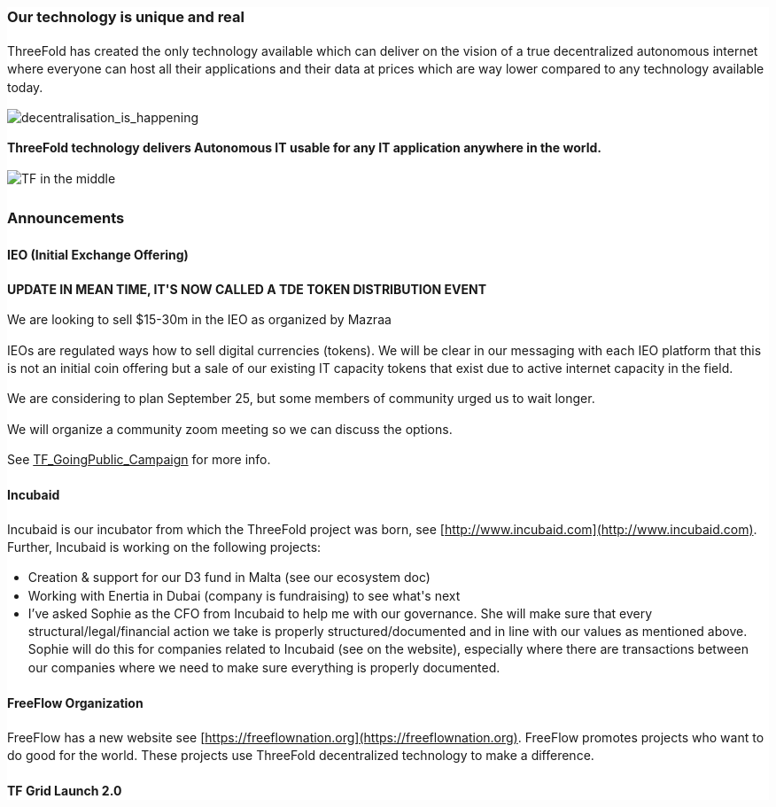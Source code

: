 ### Our technology is unique and real 

ThreeFold has created the only technology available which can deliver on the vision of a true decentralized autonomous internet where everyone can host all their applications and their data at prices which are way lower compared to any technology available today.

![decentralisation_is_happening](images/decentralization_is_h.png)

**ThreeFold technology delivers Autonomous IT usable for any IT application anywhere in the world.**

![TF in the middle](images/TF-in-the-middle.png)

### Announcements

#### IEO (Initial Exchange Offering)

**UPDATE IN MEAN TIME, IT'S NOW CALLED A TDE TOKEN DISTRIBUTION EVENT**

We are looking to sell $15-30m in the IEO as organized by Mazraa

IEOs are regulated ways how to sell digital currencies (tokens). We will be clear in our messaging with each IEO platform that this is not an initial coin offering but a sale of our existing IT capacity tokens that exist due to active internet capacity in the field.

We are considering to plan September 25, but some members of community urged us to wait longer.

We will organize a community zoom meeting so we can discuss the options.

See [TF_GoingPublic_Campaign](https://docs.google.com/document/d/1McR4gaRA4JbNBFPFhelmuyYNOr1oPEUhhgBFI0EyQXk/edit#) for more info.


#### Incubaid

Incubaid is our incubator from which the ThreeFold project was born, see [http://www.incubaid.com](http://www.incubaid.com). Further, Incubaid is working on the following projects:



*   Creation & support for our D3 fund in Malta (see our ecosystem doc)
*   Working with Enertia in Dubai (company is fundraising) to see what's next
*   I’ve asked Sophie as the CFO from Incubaid to help me with our governance. She will make sure that every structural/legal/financial action we take is properly structured/documented and in line with our values as mentioned above. Sophie will do this for companies related to Incubaid (see on the website), especially where there are transactions between our companies where we need to make sure everything is properly documented.


#### FreeFlow Organization

FreeFlow has a new website see [https://freeflownation.org](https://freeflownation.org). FreeFlow promotes projects who want to do good for the world. These projects use ThreeFold decentralized technology to make a difference.


#### TF Grid Launch 2.0
